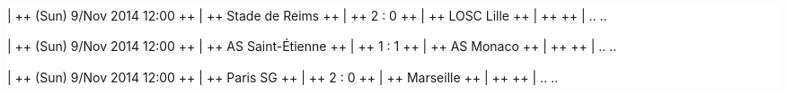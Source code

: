| ++
(Sun) 9/Nov 2014 12:00  ++
| ++
Stade de Reims  ++
| ++
2 : 0  ++
| ++
LOSC Lille   ++
| ++
   ++
|
.. 
..

| ++
(Sun) 9/Nov 2014 12:00  ++
| ++
AS Saint-Étienne  ++
| ++
1 : 1  ++
| ++
AS Monaco   ++
| ++
   ++
|
.. 
..

| ++
(Sun) 9/Nov 2014 12:00  ++
| ++
Paris SG  ++
| ++
2 : 0  ++
| ++
Marseille   ++
| ++
   ++
|
.. 
..
